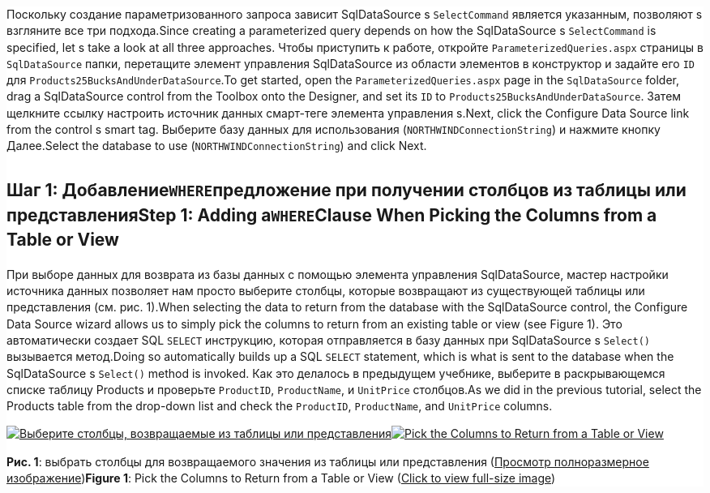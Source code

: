 <span data-ttu-id="c846f-136">Поскольку создание параметризованного запроса зависит SqlDataSource s `SelectCommand` является указанным, позволяют s взгляните все три подхода.</span><span class="sxs-lookup"><span data-stu-id="c846f-136">Since creating a parameterized query depends on how the SqlDataSource s `SelectCommand` is specified, let s take a look at all three approaches.</span></span> <span data-ttu-id="c846f-137">Чтобы приступить к работе, откройте `ParameterizedQueries.aspx` страницы в `SqlDataSource` папки, перетащите элемент управления SqlDataSource из области элементов в конструктор и задайте его `ID` для `Products25BucksAndUnderDataSource`.</span><span class="sxs-lookup"><span data-stu-id="c846f-137">To get started, open the `ParameterizedQueries.aspx` page in the `SqlDataSource` folder, drag a SqlDataSource control from the Toolbox onto the Designer, and set its `ID` to `Products25BucksAndUnderDataSource`.</span></span> <span data-ttu-id="c846f-138">Затем щелкните ссылку настроить источник данных смарт-теге элемента управления s.</span><span class="sxs-lookup"><span data-stu-id="c846f-138">Next, click the Configure Data Source link from the control s smart tag.</span></span> <span data-ttu-id="c846f-139">Выберите базу данных для использования (`NORTHWINDConnectionString`) и нажмите кнопку Далее.</span><span class="sxs-lookup"><span data-stu-id="c846f-139">Select the database to use (`NORTHWINDConnectionString`) and click Next.</span></span>

## <a name="step-1-adding-awhereclause-when-picking-the-columns-from-a-table-or-view"></a><span data-ttu-id="c846f-140">Шаг 1: Добавление`WHERE`предложение при получении столбцов из таблицы или представления</span><span class="sxs-lookup"><span data-stu-id="c846f-140">Step 1: Adding a`WHERE`Clause When Picking the Columns from a Table or View</span></span>

<span data-ttu-id="c846f-141">При выборе данных для возврата из базы данных с помощью элемента управления SqlDataSource, мастер настройки источника данных позволяет нам просто выберите столбцы, которые возвращают из существующей таблицы или представления (см. рис. 1).</span><span class="sxs-lookup"><span data-stu-id="c846f-141">When selecting the data to return from the database with the SqlDataSource control, the Configure Data Source wizard allows us to simply pick the columns to return from an existing table or view (see Figure 1).</span></span> <span data-ttu-id="c846f-142">Это автоматически создает SQL `SELECT` инструкцию, которая отправляется в базу данных при SqlDataSource s `Select()` вызывается метод.</span><span class="sxs-lookup"><span data-stu-id="c846f-142">Doing so automatically builds up a SQL `SELECT` statement, which is what is sent to the database when the SqlDataSource s `Select()` method is invoked.</span></span> <span data-ttu-id="c846f-143">Как это делалось в предыдущем учебнике, выберите в раскрывающемся списке таблицу Products и проверьте `ProductID`, `ProductName`, и `UnitPrice` столбцов.</span><span class="sxs-lookup"><span data-stu-id="c846f-143">As we did in the previous tutorial, select the Products table from the drop-down list and check the `ProductID`, `ProductName`, and `UnitPrice` columns.</span></span>


<span data-ttu-id="c846f-144">[![Выберите столбцы, возвращаемые из таблицы или представления](using-parameterized-queries-with-the-sqldatasource-cs/_static/image1.gif)](using-parameterized-queries-with-the-sqldatasource-cs/_static/image1.png)</span><span class="sxs-lookup"><span data-stu-id="c846f-144">[![Pick the Columns to Return from a Table or View](using-parameterized-queries-with-the-sqldatasource-cs/_static/image1.gif)](using-parameterized-queries-with-the-sqldatasource-cs/_static/image1.png)</span></span>

<span data-ttu-id="c846f-145">**Рис. 1**: выбрать столбцы для возвращаемого значения из таблицы или представления ([Просмотр полноразмерное изображение](using-parameterized-queries-with-the-sqldatasource-cs/_static/image2.png))</span><span class="sxs-lookup"><span data-stu-id="c846f-145">**Figure 1**: Pick the Columns to Return from a Table or View ([Click to view full-size image](using-parameterized-queries-with-the-sqldatasource-cs/_static/image2.png))</span></span>

